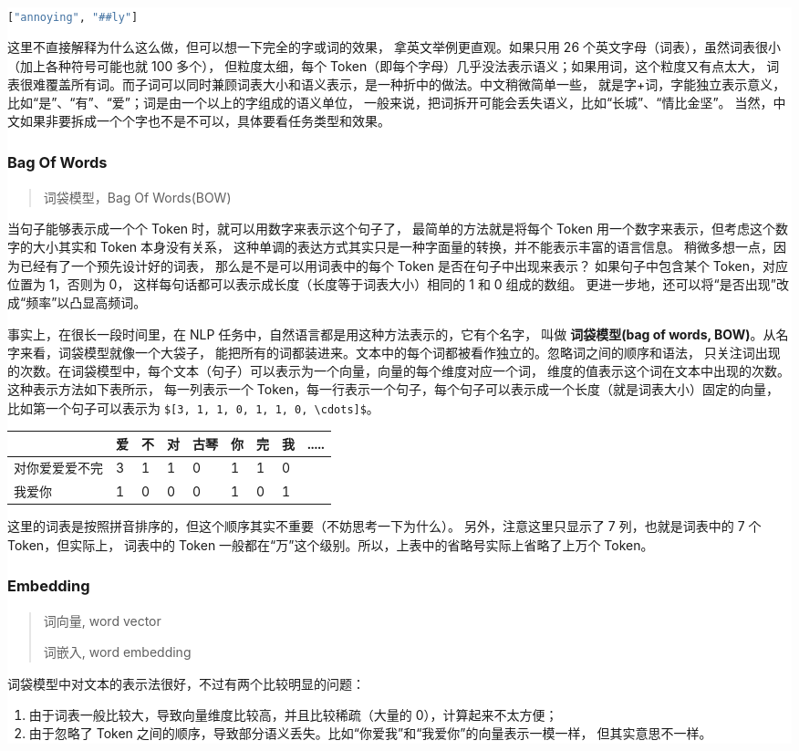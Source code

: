 ```python
["annoying", "##ly"]
```

这里不直接解释为什么这么做，但可以想一下完全的字或词的效果，
拿英文举例更直观。如果只用 26 个英文字母（词表），虽然词表很小（加上各种符号可能也就 100 多个），
但粒度太细，每个 Token（即每个字母）几乎没法表示语义；如果用词，这个粒度又有点太大，
词表很难覆盖所有词。而子词可以同时兼顾词表大小和语义表示，是一种折中的做法。中文稍微简单一些，
就是字+词，字能独立表示意义，比如“是”、“有”、“爱”；词是由一个以上的字组成的语义单位，
一般来说，把词拆开可能会丢失语义，比如“长城”、“情比金坚”。
当然，中文如果非要拆成一个个字也不是不可以，具体要看任务类型和效果。

### Bag Of Words

> 词袋模型，Bag Of Words(BOW)

当句子能够表示成一个个 Token 时，就可以用数字来表示这个句子了，
最简单的方法就是将每个 Token 用一个数字来表示，但考虑这个数字的大小其实和 Token 本身没有关系，
这种单调的表达方式其实只是一种字面量的转换，并不能表示丰富的语言信息。
稍微多想一点，因为已经有了一个预先设计好的词表，
那么是不是可以用词表中的每个 Token 是否在句子中出现来表示？
如果句子中包含某个 Token，对应位置为 1，否则为 0，
这样每句话都可以表示成长度（长度等于词表大小）相同的 1 和 0 组成的数组。
更进一步地，还可以将“是否出现”改成“频率”以凸显高频词。

事实上，在很长一段时间里，在 NLP 任务中，自然语言都是用这种方法表示的，它有个名字，
叫做 **词袋模型(bag of words, BOW)**。从名字来看，词袋模型就像一个大袋子，
能把所有的词都装进来。文本中的每个词都被看作独立的。忽略词之间的顺序和语法，
只关注词出现的次数。在词袋模型中，每个文本（句子）可以表示为一个向量，向量的每个维度对应一个词，
维度的值表示这个词在文本中出现的次数。这种表示方法如下表所示，
每一列表示一个 Token，每一行表示一个句子，每个句子可以表示成一个长度（就是词表大小）固定的向量，
比如第一个句子可以表示为 `$[3, 1, 1, 0, 1, 1, 0, \cdots]$`。

|              | 爱 | 不 | 对 | 古琴 | 你 | 完 | 我 | ..... |
|--------------|----|----|----|----|----|----|----|------------|
| 对你爱爱爱不完 | 3 | 1 | 1 | 0 | 1 | 1 | 0 | |
| 我爱你        | 1 | 0 | 0 | 0 | 1 | 0 | 1 | |

这里的词表是按照拼音排序的，但这个顺序其实不重要（不妨思考一下为什么）。
另外，注意这里只显示了 7 列，也就是词表中的 7 个 Token，但实际上，
词表中的 Token 一般都在“万”这个级别。所以，上表中的省略号实际上省略了上万个 Token。

### Embedding

> 词向量, word vector
> 
> 词嵌入, word embedding

词袋模型中对文本的表示法很好，不过有两个比较明显的问题：

1. 由于词表一般比较大，导致向量维度比较高，并且比较稀疏（大量的 0），计算起来不太方便；
2. 由于忽略了 Token 之间的顺序，导致部分语义丢失。比如“你爱我”和“我爱你”的向量表示一模一样，
   但其实意思不一样。
   